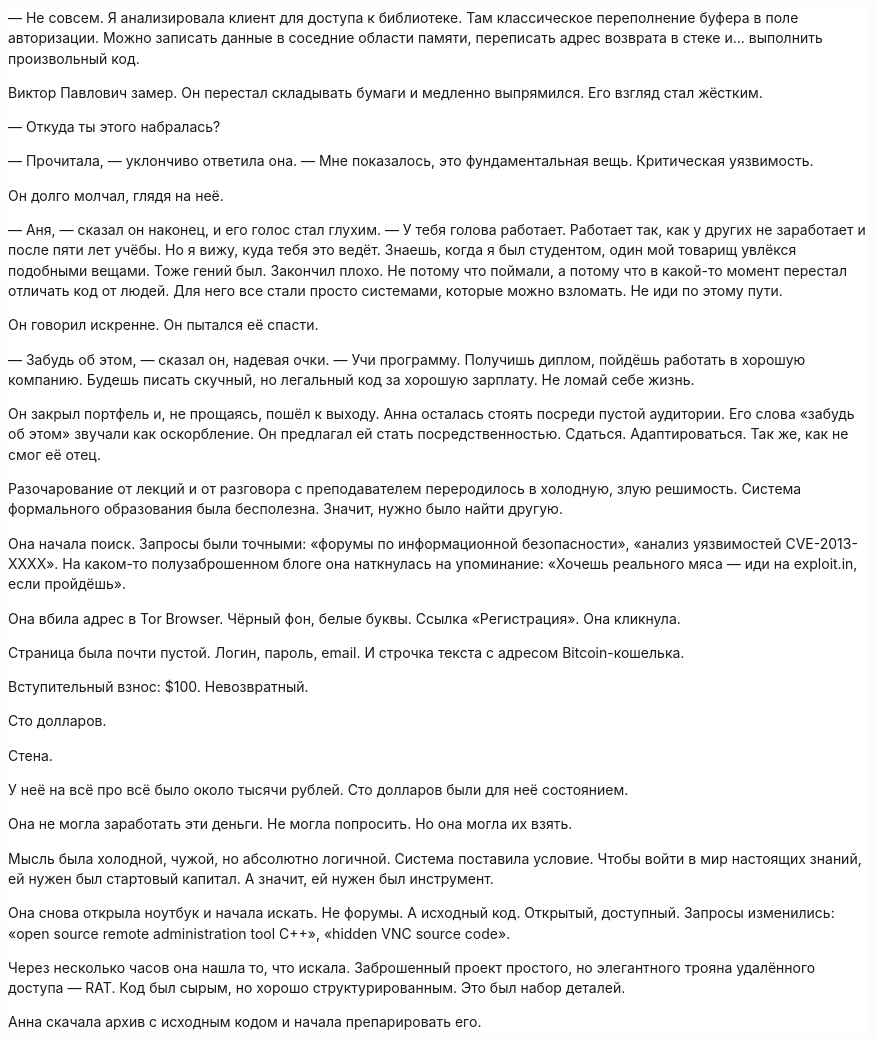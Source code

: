 — Не совсем. Я анализировала клиент для доступа к библиотеке. Там классическое переполнение буфера в поле авторизации. Можно записать данные в соседние области памяти, переписать адрес возврата в стеке и… выполнить произвольный код.

Виктор Павлович замер. Он перестал складывать бумаги и медленно выпрямился. Его взгляд стал жёстким.

— Откуда ты этого набралась?

— Прочитала, — уклончиво ответила она. — Мне показалось, это фундаментальная вещь. Критическая уязвимость.

Он долго молчал, глядя на неё.

— Аня, — сказал он наконец, и его голос стал глухим. — У тебя голова работает. Работает так, как у других не заработает и после пяти лет учёбы. Но я вижу, куда тебя это ведёт. Знаешь, когда я был студентом, один мой товарищ увлёкся подобными вещами. Тоже гений был. Закончил плохо. Не потому что поймали, а потому что в какой-то момент перестал отличать код от людей. Для него все стали просто системами, которые можно взломать. Не иди по этому пути.

Он говорил искренне. Он пытался её спасти.

— Забудь об этом, — сказал он, надевая очки. — Учи программу. Получишь диплом, пойдёшь работать в хорошую компанию. Будешь писать скучный, но легальный код за хорошую зарплату. Не ломай себе жизнь.

Он закрыл портфель и, не прощаясь, пошёл к выходу. Анна осталась стоять посреди пустой аудитории. Его слова «забудь об этом» звучали как оскорбление. Он предлагал ей стать посредственностью. Сдаться. Адаптироваться. Так же, как не смог её отец.

Разочарование от лекций и от разговора с преподавателем переродилось в холодную, злую решимость. Система формального образования была бесполезна. Значит, нужно было найти другую.

Она начала поиск. Запросы были точными: «форумы по информационной безопасности», «анализ уязвимостей CVE-2013-XXXX». На каком-то полузаброшенном блоге она наткнулась на упоминание: «Хочешь реального мяса — иди на exploit․in, если пройдёшь».

Она вбила адрес в Tor Browser. Чёрный фон, белые буквы. Ссылка «Регистрация». Она кликнула.

Страница была почти пустой. Логин, пароль, email. И строчка текста с адресом Bitcoin-кошелька.

Вступительный взнос: $100. Невозвратный.

Сто долларов.

Стена.

У неё на всё про всё было около тысячи рублей. Сто долларов были для неё состоянием.

Она не могла заработать эти деньги. Не могла попросить. Но она могла их взять.

Мысль была холодной, чужой, но абсолютно логичной. Система поставила условие. Чтобы войти в мир настоящих знаний, ей нужен был стартовый капитал. А значит, ей нужен был инструмент.

Она снова открыла ноутбук и начала искать. Не форумы. А исходный код. Открытый, доступный. Запросы изменились: «open source remote administration tool C++», «hidden VNC source code».

Через несколько часов она нашла то, что искала. Заброшенный проект простого, но элегантного трояна удалённого доступа — RAT. Код был сырым, но хорошо структурированным. Это был набор деталей.

Анна скачала архив с исходным кодом и начала препарировать его.
